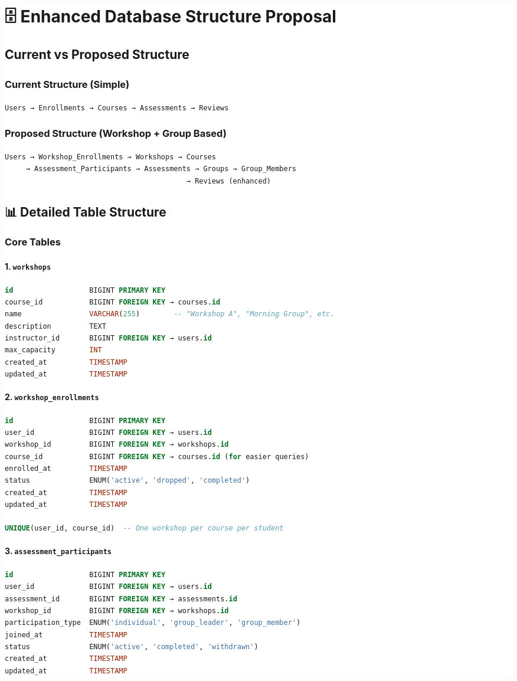 # 🗄️ Enhanced Database Structure Proposal

## Current vs Proposed Structure

### **Current Structure** (Simple)
```
Users → Enrollments → Courses → Assessments → Reviews
```

### **Proposed Structure** (Workshop + Group Based)
```
Users → Workshop_Enrollments → Workshops → Courses
     → Assessment_Participants → Assessments → Groups → Group_Members
                                           → Reviews (enhanced)
```

## 📊 Detailed Table Structure

### **Core Tables**

#### 1. `workshops`
```sql
id                  BIGINT PRIMARY KEY
course_id           BIGINT FOREIGN KEY → courses.id
name                VARCHAR(255)        -- "Workshop A", "Morning Group", etc.
description         TEXT
instructor_id       BIGINT FOREIGN KEY → users.id
max_capacity        INT
created_at          TIMESTAMP
updated_at          TIMESTAMP
```

#### 2. `workshop_enrollments` 
```sql
id                  BIGINT PRIMARY KEY
user_id             BIGINT FOREIGN KEY → users.id
workshop_id         BIGINT FOREIGN KEY → workshops.id
course_id           BIGINT FOREIGN KEY → courses.id (for easier queries)
enrolled_at         TIMESTAMP
status              ENUM('active', 'dropped', 'completed')
created_at          TIMESTAMP
updated_at          TIMESTAMP

UNIQUE(user_id, course_id)  -- One workshop per course per student
```

#### 3. `assessment_participants`
```sql
id                  BIGINT PRIMARY KEY
user_id             BIGINT FOREIGN KEY → users.id
assessment_id       BIGINT FOREIGN KEY → assessments.id
workshop_id         BIGINT FOREIGN KEY → workshops.id
participation_type  ENUM('individual', 'group_leader', 'group_member')
joined_at           TIMESTAMP
status              ENUM('active', 'completed', 'withdrawn')
created_at          TIMESTAMP
updated_at          TIMESTAMP
```

